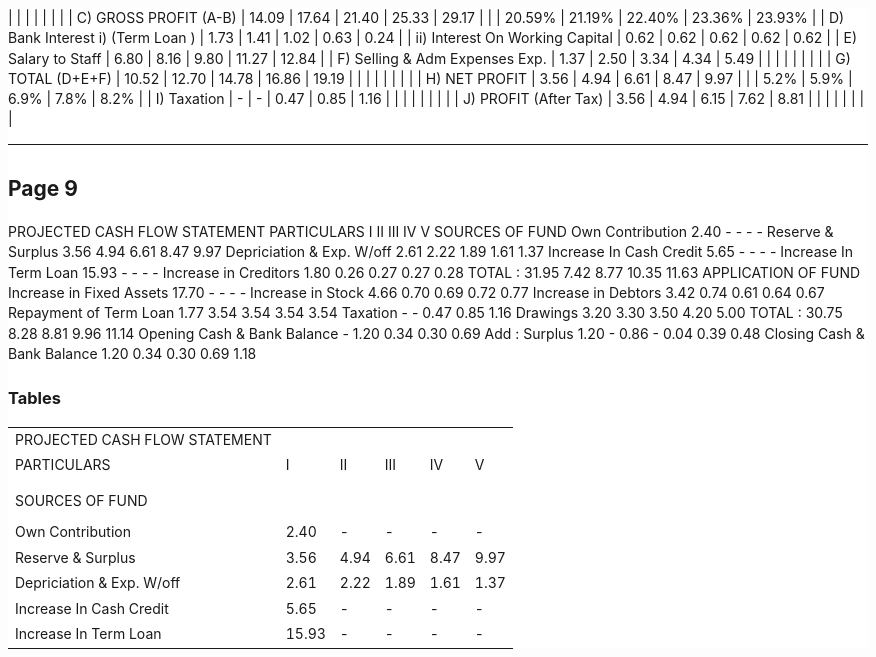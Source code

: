 |  |  |  |  |  |  |
| C) GROSS PROFIT (A-B) | 14.09 | 17.64 | 21.40 | 25.33 | 29.17 |
|  | 20.59% | 21.19% | 22.40% | 23.36% | 23.93% |
| D) Bank Interest i) (Term Loan ) | 1.73 | 1.41 | 1.02 | 0.63 | 0.24 |
| ii) Interest On Working Capital | 0.62 | 0.62 | 0.62 | 0.62 | 0.62 |
| E) Salary to Staff | 6.80 | 8.16 | 9.80 | 11.27 | 12.84 |
| F) Selling & Adm Expenses Exp. | 1.37 | 2.50 | 3.34 | 4.34 | 5.49 |
|  |  |  |  |  |  |
| G) TOTAL (D+E+F) | 10.52 | 12.70 | 14.78 | 16.86 | 19.19 |
|  |  |  |  |  |  |
| H) NET PROFIT | 3.56 | 4.94 | 6.61 | 8.47 | 9.97 |
|  | 5.2% | 5.9% | 6.9% | 7.8% | 8.2% |
| I) Taxation | - | - | 0.47 | 0.85 | 1.16 |
|  |  |  |  |  |  |
| J) PROFIT (After Tax) | 3.56 | 4.94 | 6.15 | 7.62 | 8.81 |
|  |  |  |  |  |  |

---

## Page 9

PROJECTED CASH FLOW STATEMENT PARTICULARS I II III IV V SOURCES OF FUND Own Contribution 2.40 - - - - Reserve & Surplus 3.56 4.94 6.61 8.47 9.97 Depriciation & Exp. W/off 2.61 2.22 1.89 1.61 1.37 Increase In Cash Credit 5.65 - - - - Increase In Term Loan 15.93 - - - - Increase in Creditors 1.80 0.26 0.27 0.27 0.28 TOTAL : 31.95 7.42 8.77 10.35 11.63 APPLICATION OF FUND Increase in Fixed Assets 17.70 - - - - Increase in Stock 4.66 0.70 0.69 0.72 0.77 Increase in Debtors 3.42 0.74 0.61 0.64 0.67 Repayment of Term Loan 1.77 3.54 3.54 3.54 3.54 Taxation - - 0.47 0.85 1.16 Drawings 3.20 3.30 3.50 4.20 5.00 TOTAL : 30.75 8.28 8.81 9.96 11.14 Opening Cash & Bank Balance - 1.20 0.34 0.30 0.69 Add : Surplus 1.20 - 0.86 - 0.04 0.39 0.48 Closing Cash & Bank Balance 1.20 0.34 0.30 0.69 1.18

### Tables

|  |  |  |  |  |  |
|---|---|---|---|---|---|
| PROJECTED CASH FLOW STATEMENT |  |  |  |  |  |
| PARTICULARS | I | II | III | IV | V |
|  |  |  |  |  |  |
|  |  |  |  |  |  |
| SOURCES OF FUND |  |  |  |  |  |
|  |  |  |  |  |  |
| Own Contribution | 2.40 | - | - | - | - |
| Reserve & Surplus | 3.56 | 4.94 | 6.61 | 8.47 | 9.97 |
| Depriciation & Exp. W/off | 2.61 | 2.22 | 1.89 | 1.61 | 1.37 |
| Increase In Cash Credit | 5.65 | - | - | - | - |
| Increase In Term Loan | 15.93 | - | - | - | - |